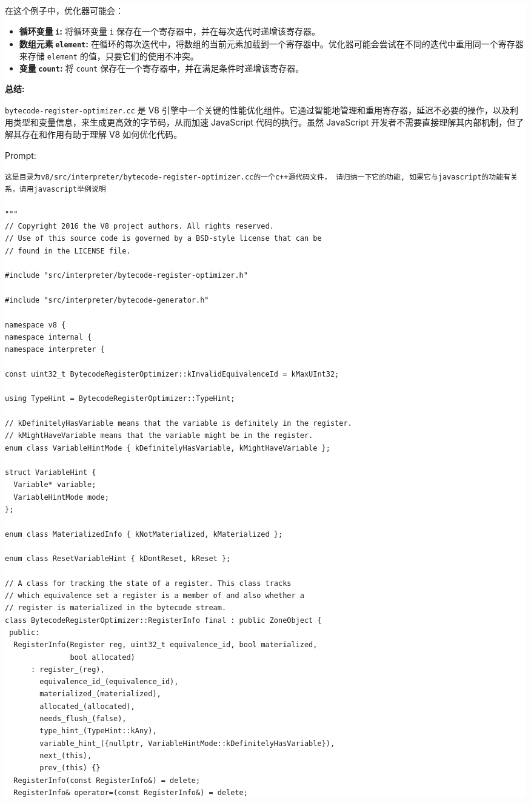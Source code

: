 在这个例子中，优化器可能会：

- **循环变量 `i`:**  将循环变量 `i` 保存在一个寄存器中，并在每次迭代时递增该寄存器。
- **数组元素 `element`:**  在循环的每次迭代中，将数组的当前元素加载到一个寄存器中。优化器可能会尝试在不同的迭代中重用同一个寄存器来存储 `element` 的值，只要它们的使用不冲突。
- **变量 `count`:** 将 `count` 保存在一个寄存器中，并在满足条件时递增该寄存器。

**总结:**

`bytecode-register-optimizer.cc` 是 V8 引擎中一个关键的性能优化组件。它通过智能地管理和重用寄存器，延迟不必要的操作，以及利用类型和变量信息，来生成更高效的字节码，从而加速 JavaScript 代码的执行。虽然 JavaScript 开发者不需要直接理解其内部机制，但了解其存在和作用有助于理解 V8 如何优化代码。

Prompt: 
```
这是目录为v8/src/interpreter/bytecode-register-optimizer.cc的一个c++源代码文件， 请归纳一下它的功能, 如果它与javascript的功能有关系，请用javascript举例说明

"""
// Copyright 2016 the V8 project authors. All rights reserved.
// Use of this source code is governed by a BSD-style license that can be
// found in the LICENSE file.

#include "src/interpreter/bytecode-register-optimizer.h"

#include "src/interpreter/bytecode-generator.h"

namespace v8 {
namespace internal {
namespace interpreter {

const uint32_t BytecodeRegisterOptimizer::kInvalidEquivalenceId = kMaxUInt32;

using TypeHint = BytecodeRegisterOptimizer::TypeHint;

// kDefinitelyHasVariable means that the variable is definitely in the register.
// kMightHaveVariable means that the variable might be in the register.
enum class VariableHintMode { kDefinitelyHasVariable, kMightHaveVariable };

struct VariableHint {
  Variable* variable;
  VariableHintMode mode;
};

enum class MaterializedInfo { kNotMaterialized, kMaterialized };

enum class ResetVariableHint { kDontReset, kReset };

// A class for tracking the state of a register. This class tracks
// which equivalence set a register is a member of and also whether a
// register is materialized in the bytecode stream.
class BytecodeRegisterOptimizer::RegisterInfo final : public ZoneObject {
 public:
  RegisterInfo(Register reg, uint32_t equivalence_id, bool materialized,
               bool allocated)
      : register_(reg),
        equivalence_id_(equivalence_id),
        materialized_(materialized),
        allocated_(allocated),
        needs_flush_(false),
        type_hint_(TypeHint::kAny),
        variable_hint_({nullptr, VariableHintMode::kDefinitelyHasVariable}),
        next_(this),
        prev_(this) {}
  RegisterInfo(const RegisterInfo&) = delete;
  RegisterInfo& operator=(const RegisterInfo&) = delete;

```